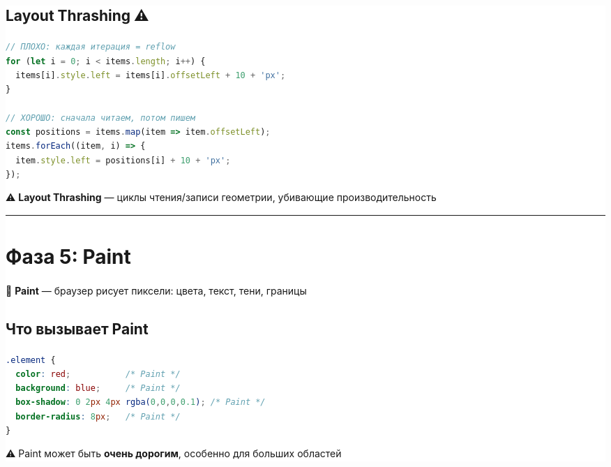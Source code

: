 </div>

<div v-click="3">

## Layout Thrashing ⚠️

```js
// ПЛОХО: каждая итерация = reflow
for (let i = 0; i < items.length; i++) {
  items[i].style.left = items[i].offsetLeft + 10 + 'px';
}

// ХОРОШО: сначала читаем, потом пишем
const positions = items.map(item => item.offsetLeft);
items.forEach((item, i) => {
  item.style.left = positions[i] + 10 + 'px';
});
```

</div>

</div>

<div v-click="4" class="warning-box">
⚠️ <strong>Layout Thrashing</strong> — циклы чтения/записи геометрии, убивающие производительность
</div>

---

# Фаза 5: Paint

<div v-click="1">

<div class="highlight-box">
🎨 <strong>Paint</strong> — браузер рисует пиксели: цвета, текст, тени, границы
</div>

</div>

<div class="grid grid-cols-2 gap-8 mt-6">

<div v-click="2">

## Что вызывает Paint

```css
.element {
  color: red;           /* Paint */
  background: blue;     /* Paint */
  box-shadow: 0 2px 4px rgba(0,0,0,0.1); /* Paint */
  border-radius: 8px;   /* Paint */
}
```

<div class="warning-box">
⚠️ Paint может быть <strong>очень дорогим</strong>, особенно для больших областей
</div>
